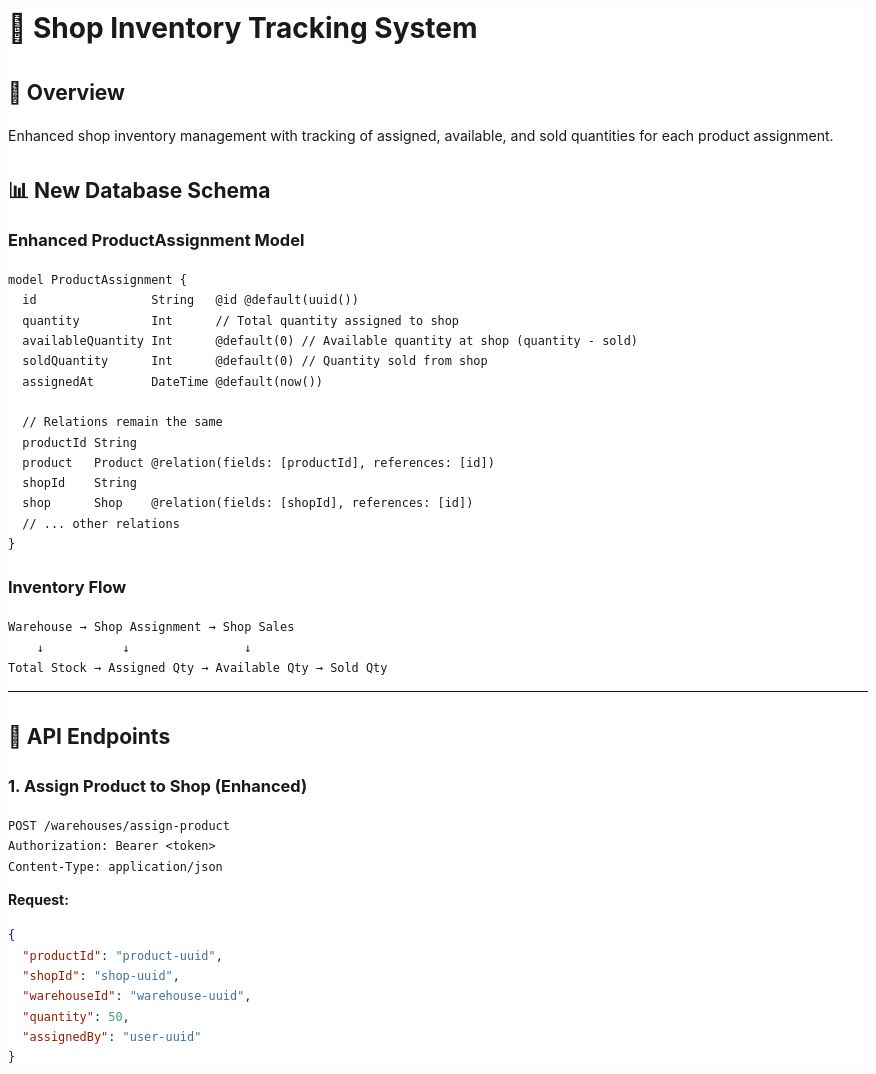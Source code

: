 # 🏪 Shop Inventory Tracking System

## 🎯 **Overview**
Enhanced shop inventory management with tracking of assigned, available, and sold quantities for each product assignment.

## 📊 **New Database Schema**

### **Enhanced ProductAssignment Model**
```prisma
model ProductAssignment {
  id                String   @id @default(uuid())
  quantity          Int      // Total quantity assigned to shop
  availableQuantity Int      @default(0) // Available quantity at shop (quantity - sold)
  soldQuantity      Int      @default(0) // Quantity sold from shop
  assignedAt        DateTime @default(now())
  
  // Relations remain the same
  productId String
  product   Product @relation(fields: [productId], references: [id])
  shopId    String
  shop      Shop    @relation(fields: [shopId], references: [id])
  // ... other relations
}
```

### **Inventory Flow**
```
Warehouse → Shop Assignment → Shop Sales
    ↓           ↓                ↓
Total Stock → Assigned Qty → Available Qty → Sold Qty
```

---

## 🔧 **API Endpoints**

### **1. Assign Product to Shop (Enhanced)**
```http
POST /warehouses/assign-product
Authorization: Bearer <token>
Content-Type: application/json
```

**Request:**
```json
{
  "productId": "product-uuid",
  "shopId": "shop-uuid",
  "warehouseId": "warehouse-uuid",
  "quantity": 50,
  "assignedBy": "user-uuid"
}
```
